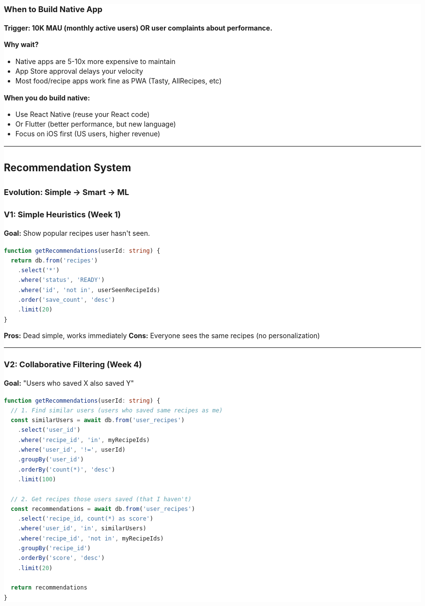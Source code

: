 ### When to Build Native App

**Trigger: 10K MAU (monthly active users) OR user complaints about performance.**

**Why wait?**
- Native apps are 5-10x more expensive to maintain
- App Store approval delays your velocity
- Most food/recipe apps work fine as PWA (Tasty, AllRecipes, etc)

**When you do build native:**
- Use React Native (reuse your React code)
- Or Flutter (better performance, but new language)
- Focus on iOS first (US users, higher revenue)

---

## Recommendation System

### Evolution: Simple → Smart → ML

### V1: Simple Heuristics (Week 1)

**Goal:** Show popular recipes user hasn't seen.

```typescript
function getRecommendations(userId: string) {
  return db.from('recipes')
    .select('*')
    .where('status', 'READY')
    .where('id', 'not in', userSeenRecipeIds)
    .order('save_count', 'desc')
    .limit(20)
}
```

**Pros:** Dead simple, works immediately
**Cons:** Everyone sees the same recipes (no personalization)

---

### V2: Collaborative Filtering (Week 4)

**Goal:** "Users who saved X also saved Y"

```typescript
function getRecommendations(userId: string) {
  // 1. Find similar users (users who saved same recipes as me)
  const similarUsers = await db.from('user_recipes')
    .select('user_id')
    .where('recipe_id', 'in', myRecipeIds)
    .where('user_id', '!=', userId)
    .groupBy('user_id')
    .orderBy('count(*)', 'desc')
    .limit(100)

  // 2. Get recipes those users saved (that I haven't)
  const recommendations = await db.from('user_recipes')
    .select('recipe_id, count(*) as score')
    .where('user_id', 'in', similarUsers)
    .where('recipe_id', 'not in', myRecipeIds)
    .groupBy('recipe_id')
    .orderBy('score', 'desc')
    .limit(20)

  return recommendations
}
```